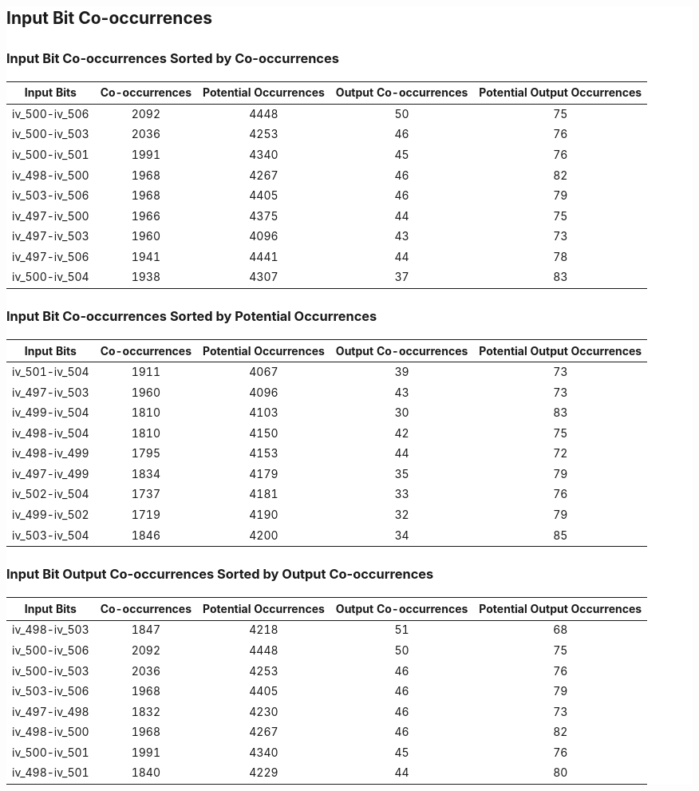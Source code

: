## Input Bit Co-occurrences

### Input Bit Co-occurrences Sorted by Co-occurrences

| Input Bits | Co-occurrences | Potential Occurrences | Output Co-occurrences | Potential Output Occurrences |
|:----------:|:--------------:|:---------------------:|:---------------------:|:----------------------------:|
| iv_500-iv_506 | 2092 | 4448 | 50 | 75 |
| iv_500-iv_503 | 2036 | 4253 | 46 | 76 |
| iv_500-iv_501 | 1991 | 4340 | 45 | 76 |
| iv_498-iv_500 | 1968 | 4267 | 46 | 82 |
| iv_503-iv_506 | 1968 | 4405 | 46 | 79 |
| iv_497-iv_500 | 1966 | 4375 | 44 | 75 |
| iv_497-iv_503 | 1960 | 4096 | 43 | 73 |
| iv_497-iv_506 | 1941 | 4441 | 44 | 78 |
| iv_500-iv_504 | 1938 | 4307 | 37 | 83 |

### Input Bit Co-occurrences Sorted by Potential Occurrences

| Input Bits | Co-occurrences | Potential Occurrences | Output Co-occurrences | Potential Output Occurrences |
|:----------:|:--------------:|:---------------------:|:---------------------:|:----------------------------:|
| iv_501-iv_504 | 1911 | 4067 | 39 | 73 |
| iv_497-iv_503 | 1960 | 4096 | 43 | 73 |
| iv_499-iv_504 | 1810 | 4103 | 30 | 83 |
| iv_498-iv_504 | 1810 | 4150 | 42 | 75 |
| iv_498-iv_499 | 1795 | 4153 | 44 | 72 |
| iv_497-iv_499 | 1834 | 4179 | 35 | 79 |
| iv_502-iv_504 | 1737 | 4181 | 33 | 76 |
| iv_499-iv_502 | 1719 | 4190 | 32 | 79 |
| iv_503-iv_504 | 1846 | 4200 | 34 | 85 |

### Input Bit Output Co-occurrences Sorted by Output Co-occurrences

| Input Bits | Co-occurrences | Potential Occurrences | Output Co-occurrences | Potential Output Occurrences |
|:----------:|:--------------:|:---------------------:|:---------------------:|:----------------------------:|
| iv_498-iv_503 | 1847 | 4218 | 51 | 68 |
| iv_500-iv_506 | 2092 | 4448 | 50 | 75 |
| iv_500-iv_503 | 2036 | 4253 | 46 | 76 |
| iv_503-iv_506 | 1968 | 4405 | 46 | 79 |
| iv_497-iv_498 | 1832 | 4230 | 46 | 73 |
| iv_498-iv_500 | 1968 | 4267 | 46 | 82 |
| iv_500-iv_501 | 1991 | 4340 | 45 | 76 |
| iv_498-iv_501 | 1840 | 4229 | 44 | 80 |